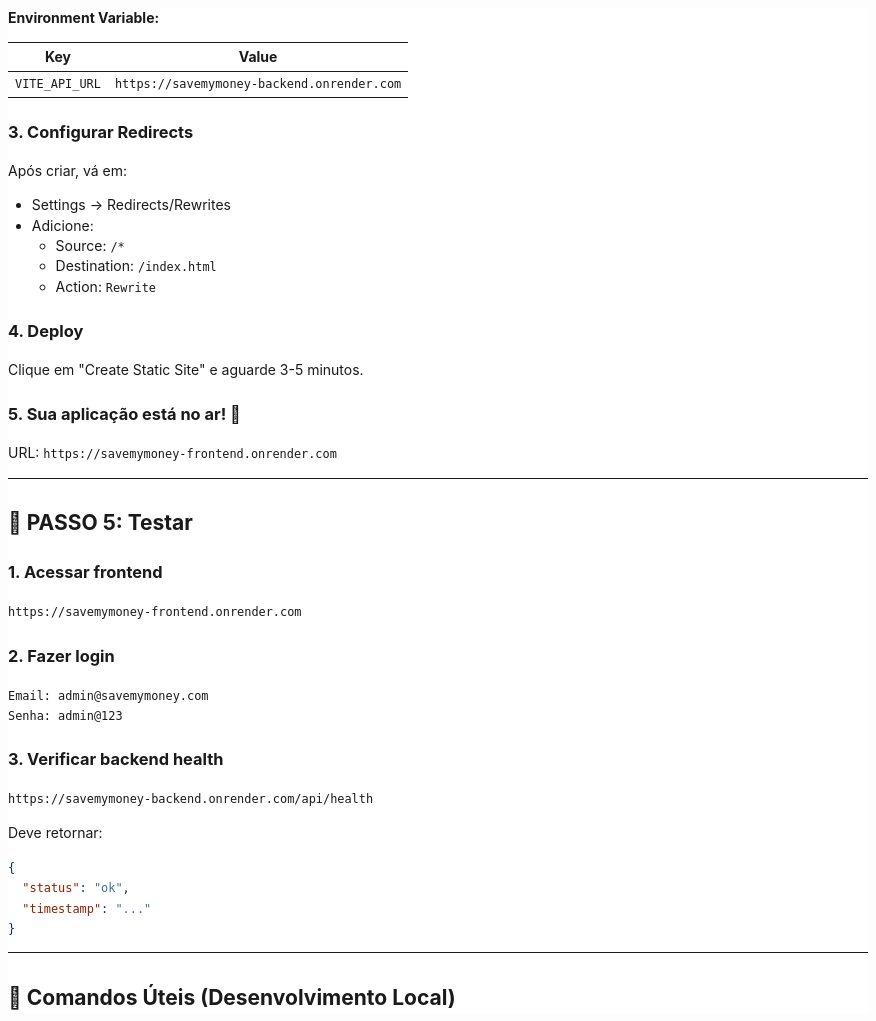 **Environment Variable:**

| Key | Value |
|-----|-------|
| `VITE_API_URL` | `https://savemymoney-backend.onrender.com` |

### 3. Configurar Redirects

Após criar, vá em:
- Settings → Redirects/Rewrites
- Adicione:
  - Source: `/*`
  - Destination: `/index.html`
  - Action: `Rewrite`

### 4. Deploy
Clique em "Create Static Site" e aguarde 3-5 minutos.

### 5. Sua aplicação está no ar! 🎉

URL: `https://savemymoney-frontend.onrender.com`

---

## 🧪 PASSO 5: Testar

### 1. Acessar frontend
```
https://savemymoney-frontend.onrender.com
```

### 2. Fazer login
```
Email: admin@savemymoney.com
Senha: admin@123
```

### 3. Verificar backend health
```
https://savemymoney-backend.onrender.com/api/health
```

Deve retornar:
```json
{
  "status": "ok",
  "timestamp": "..."
}
```

---

## 🔧 Comandos Úteis (Desenvolvimento Local)
